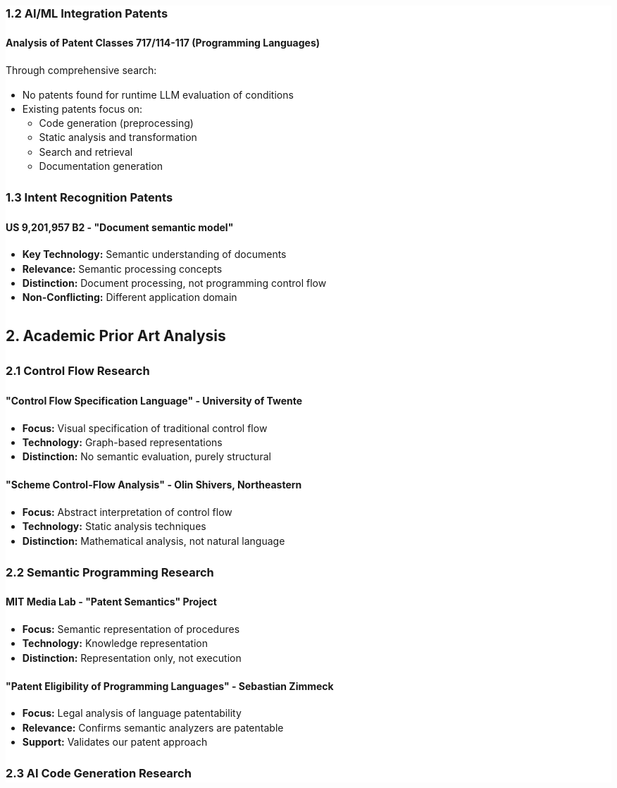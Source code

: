 ### 1.2 AI/ML Integration Patents

#### Analysis of Patent Classes 717/114-117 (Programming Languages)
Through comprehensive search:
- No patents found for runtime LLM evaluation of conditions
- Existing patents focus on:
  - Code generation (preprocessing)
  - Static analysis and transformation
  - Search and retrieval
  - Documentation generation

### 1.3 Intent Recognition Patents

#### US 9,201,957 B2 - "Document semantic model"
- **Key Technology:** Semantic understanding of documents
- **Relevance:** Semantic processing concepts
- **Distinction:** Document processing, not programming control flow
- **Non-Conflicting:** Different application domain

## 2. Academic Prior Art Analysis

### 2.1 Control Flow Research

#### "Control Flow Specification Language" - University of Twente
- **Focus:** Visual specification of traditional control flow
- **Technology:** Graph-based representations
- **Distinction:** No semantic evaluation, purely structural

#### "Scheme Control-Flow Analysis" - Olin Shivers, Northeastern
- **Focus:** Abstract interpretation of control flow
- **Technology:** Static analysis techniques
- **Distinction:** Mathematical analysis, not natural language

### 2.2 Semantic Programming Research

#### MIT Media Lab - "Patent Semantics" Project
- **Focus:** Semantic representation of procedures
- **Technology:** Knowledge representation
- **Distinction:** Representation only, not execution

#### "Patent Eligibility of Programming Languages" - Sebastian Zimmeck
- **Focus:** Legal analysis of language patentability
- **Relevance:** Confirms semantic analyzers are patentable
- **Support:** Validates our patent approach

### 2.3 AI Code Generation Research
